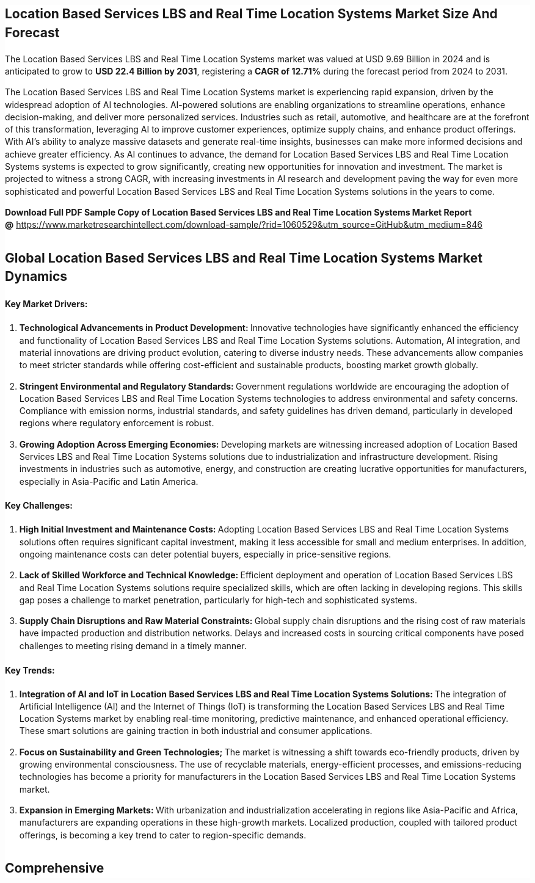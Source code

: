 <h2>Location Based Services LBS and Real Time Location Systems Market Size And Forecast</h2><p>The Location Based Services LBS and Real Time Location Systems market was valued at USD 9.69 Billion in 2024 and is anticipated to grow to <strong>USD 22.4 Billion by 2031</strong>, registering a <strong>CAGR of 12.71%</strong> during the forecast period from 2024 to 2031.</p><p>The Location Based Services LBS and Real Time Location Systems market is experiencing rapid expansion, driven by the widespread adoption of AI technologies. AI-powered solutions are enabling organizations to streamline operations, enhance decision-making, and deliver more personalized services. Industries such as retail, automotive, and healthcare are at the forefront of this transformation, leveraging AI to improve customer experiences, optimize supply chains, and enhance product offerings. With AI’s ability to analyze massive datasets and generate real-time insights, businesses can make more informed decisions and achieve greater efficiency. As AI continues to advance, the demand for Location Based Services LBS and Real Time Location Systems systems is expected to grow significantly, creating new opportunities for innovation and investment. The market is projected to witness a strong CAGR, with increasing investments in AI research and development paving the way for even more sophisticated and powerful Location Based Services LBS and Real Time Location Systems solutions in the years to come.</p><p><strong>Download Full PDF Sample Copy of Location Based Services LBS and Real Time Location Systems Market Report @</strong>&nbsp;<a href="https://www.marketresearchintellect.com/download-sample/?rid=1060529&amp;utm_source=GitHub&amp;utm_medium=846">https://www.marketresearchintellect.com/download-sample/?rid=1060529&amp;utm_source=GitHub&amp;utm_medium=846</a></p><h2>Global Location Based Services LBS and Real Time Location Systems Market Dynamics</h2><h4><strong>Key Market Drivers:</strong></h4><ol><li><p><strong>Technological Advancements in Product Development:&nbsp;</strong>Innovative technologies have significantly enhanced the efficiency and functionality of Location Based Services LBS and Real Time Location Systems solutions. Automation, AI integration, and material innovations are driving product evolution, catering to diverse industry needs. These advancements allow companies to meet stricter standards while offering cost-efficient and sustainable products, boosting market growth globally.</p></li><li><p><strong>Stringent Environmental and Regulatory Standards:&nbsp;</strong>Government regulations worldwide are encouraging the adoption of Location Based Services LBS and Real Time Location Systems technologies to address environmental and safety concerns. Compliance with emission norms, industrial standards, and safety guidelines has driven demand, particularly in developed regions where regulatory enforcement is robust.</p></li><li><p><strong>Growing Adoption Across Emerging Economies:&nbsp;</strong>Developing markets are witnessing increased adoption of Location Based Services LBS and Real Time Location Systems solutions due to industrialization and infrastructure development. Rising investments in industries such as automotive, energy, and construction are creating lucrative opportunities for manufacturers, especially in Asia-Pacific and Latin America.</p></li></ol><h4><strong>Key Challenges:</strong></h4><ol><li><p><strong>High Initial Investment and Maintenance Costs:&nbsp;</strong>Adopting Location Based Services LBS and Real Time Location Systems solutions often requires significant capital investment, making it less accessible for small and medium enterprises. In addition, ongoing maintenance costs can deter potential buyers, especially in price-sensitive regions.</p></li><li><p><strong>Lack of Skilled Workforce and Technical Knowledge:&nbsp;</strong>Efficient deployment and operation of Location Based Services LBS and Real Time Location Systems solutions require specialized skills, which are often lacking in developing regions. This skills gap poses a challenge to market penetration, particularly for high-tech and sophisticated systems.</p></li><li><p><strong>Supply Chain Disruptions and Raw Material Constraints:&nbsp;</strong>Global supply chain disruptions and the rising cost of raw materials have impacted production and distribution networks. Delays and increased costs in sourcing critical components have posed challenges to meeting rising demand in a timely manner.</p></li></ol><h4><strong>Key Trends:</strong></h4><ol><li><p><strong>Integration of AI and IoT in Location Based Services LBS and Real Time Location Systems Solutions:&nbsp;</strong>The integration of Artificial Intelligence (AI) and the Internet of Things (IoT) is transforming the Location Based Services LBS and Real Time Location Systems market by enabling real-time monitoring, predictive maintenance, and enhanced operational efficiency. These smart solutions are gaining traction in both industrial and consumer applications.</p></li><li><p><strong>Focus on Sustainability and Green Technologies;&nbsp;</strong>The market is witnessing a shift towards eco-friendly products, driven by growing environmental consciousness. The use of recyclable materials, energy-efficient processes, and emissions-reducing technologies has become a priority for manufacturers in the Location Based Services LBS and Real Time Location Systems market.</p></li><li><p><strong>Expansion in Emerging Markets:&nbsp;</strong>With urbanization and industrialization accelerating in regions like Asia-Pacific and Africa, manufacturers are expanding operations in these high-growth markets. Localized production, coupled with tailored product offerings, is becoming a key trend to cater to region-specific demands.</p></li></ol><div class="article-main__content" data-test-id="publishing-text-block"><h2>Comprehensive